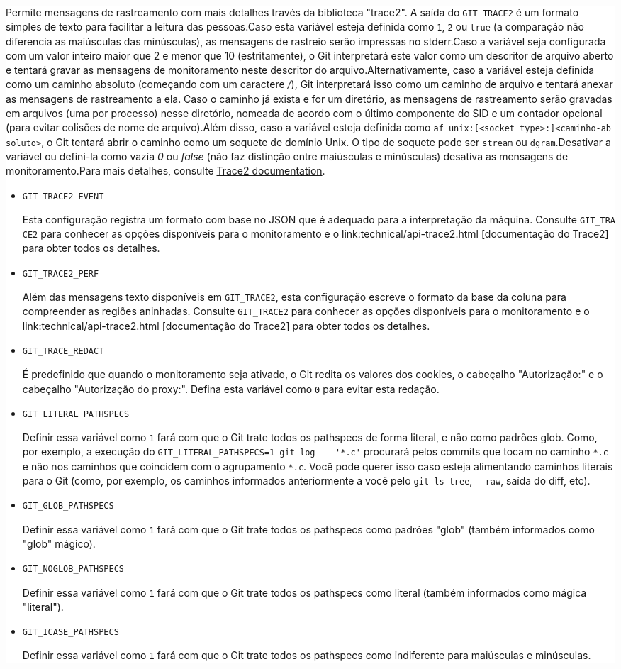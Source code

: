   Permite mensagens de rastreamento com mais detalhes través da biblioteca "trace2". A saída do `GIT_TRACE2` é um formato simples de texto para facilitar a leitura das pessoas.Caso esta variável esteja definida como `1`, `2` ou `true` (a comparação não diferencia as maiúsculas das minúsculas), as mensagens de rastreio serão impressas no stderr.Caso a variável seja configurada com um valor inteiro maior que 2 e menor que 10 (estritamente), o Git interpretará este valor como um descritor de arquivo aberto e tentará gravar as mensagens de monitoramento neste descritor do arquivo.Alternativamente, caso a variável esteja definida como um caminho absoluto (começando com um caractere */*), Git interpretará isso como um caminho de arquivo e tentará anexar as mensagens de rastreamento a ela. Caso o caminho já exista e for um diretório, as mensagens de rastreamento serão gravadas em arquivos (uma por processo) nesse diretório, nomeada de acordo com o último componente do SID e um contador opcional (para evitar colisões de nome de arquivo).Além disso, caso a variável esteja definida como `af_unix:[<socket_type>:]<caminho-absoluto>`, o Git tentará abrir o caminho como um soquete de domínio Unix. O tipo de soquete pode ser `stream` ou `dgram`.Desativar a variável ou defini-la como vazia *0* ou *false* (não faz distinção entre maiúsculas e minúsculas) desativa as mensagens de monitoramento.Para mais detalhes, consulte [Trace2 documentation](https://git-scm.com/docs/api-trace2/pt_BR).

- `GIT_TRACE2_EVENT`

  Esta configuração registra um formato com base no JSON que é adequado para a interpretação da máquina. Consulte `GIT_TRACE2` para conhecer as opções disponíveis para o monitoramento e o link:technical/api-trace2.html [documentação do Trace2] para obter todos os detalhes.

- `GIT_TRACE2_PERF`

  Além das mensagens texto disponíveis em `GIT_TRACE2`, esta configuração escreve o formato da base da coluna para compreender as regiões aninhadas. Consulte `GIT_TRACE2` para conhecer as opções disponíveis para o monitoramento e o link:technical/api-trace2.html [documentação do Trace2] para obter todos os detalhes.

- `GIT_TRACE_REDACT`

  É predefinido que quando o monitoramento seja ativado, o Git redita os valores dos cookies, o cabeçalho "Autorização:" e o cabeçalho "Autorização do proxy:". Defina esta variável como `0` para evitar esta redação.

- `GIT_LITERAL_PATHSPECS`

  Definir essa variável como `1` fará com que o Git trate todos os pathspecs de forma literal, e não como padrões glob. Como, por exemplo, a execução do `GIT_LITERAL_PATHSPECS=1 git log -- '*.c'` procurará pelos commits que tocam no caminho `*.c` e não nos caminhos que coincidem com o agrupamento `*.c`. Você pode querer isso caso esteja alimentando caminhos literais para o Git (como, por exemplo, os caminhos informados anteriormente a você pelo `git ls-tree`, `--raw`, saída do diff, etc).

- `GIT_GLOB_PATHSPECS`

  Definir essa variável como `1` fará com que o Git trate todos os pathspecs como padrões "glob" (também informados como "glob" mágico).

- `GIT_NOGLOB_PATHSPECS`

  Definir essa variável como `1` fará com que o Git trate todos os pathspecs como literal (também informados como mágica "literal").

- `GIT_ICASE_PATHSPECS`

  Definir essa variável como `1` fará com que o Git trate todos os pathspecs como indiferente para maiúsculas e minúsculas.
